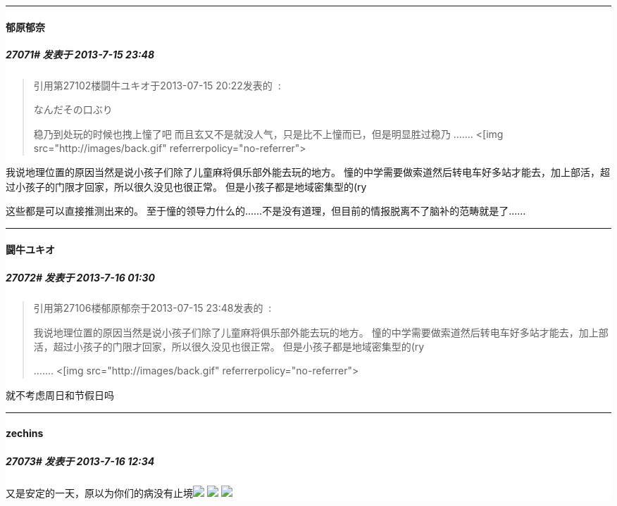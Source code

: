 




-----

####  郁原郁奈  
##### 27071#       发表于 2013-7-15 23:48



<blockquote>引用第27102楼闘牛ユキオ于2013-07-15 20:22发表的  :

なんだその口ぶり

稳乃到处玩的时候也拽上憧了吧
而且玄又不是就没人气，只是比不上憧而已，但是明显胜过稳乃
....... <[img src="http://images/back.gif" referrerpolicy="no-referrer"></blockquote>我说地理位置的原因当然是说小孩子们除了儿童麻将俱乐部外能去玩的地方。
憧的中学需要做索道然后转电车好多站才能去，加上部活，超过小孩子的门限才回家，所以很久没见也很正常。
但是小孩子都是地域密集型的(ry

这些都是可以直接推测出来的。
至于憧的领导力什么的……不是没有道理，但目前的情报脱离不了脑补的范畴就是了……







-----

####  闘牛ユキオ  
##### 27072#       发表于 2013-7-16 01:30



<blockquote>引用第27106楼郁原郁奈于2013-07-15 23:48发表的  :

我说地理位置的原因当然是说小孩子们除了儿童麻将俱乐部外能去玩的地方。
憧的中学需要做索道然后转电车好多站才能去，加上部活，超过小孩子的门限才回家，所以很久没见也很正常。
但是小孩子都是地域密集型的(ry

....... <[img src="http://images/back.gif" referrerpolicy="no-referrer"></blockquote>就不考虑周日和节假日吗







-----

####  zechins  
##### 27073#       发表于 2013-7-16 12:34




又是安定的一天，原以为你们的病没有止境<img src="https://static.saraba1st.com/image/smiley/normal/087.gif" referrerpolicy="no-referrer">
<img src="http://ww1.sinaimg.cn/large/87c7e3b3jw1e6oja5d44yj21kw1ii1kx.jpg" referrerpolicy="no-referrer">
<img src="http://ww1.sinaimg.cn/large/87c7e3b3jw1e6oja9b53mj20sf0atmz0.jpg" referrerpolicy="no-referrer">

